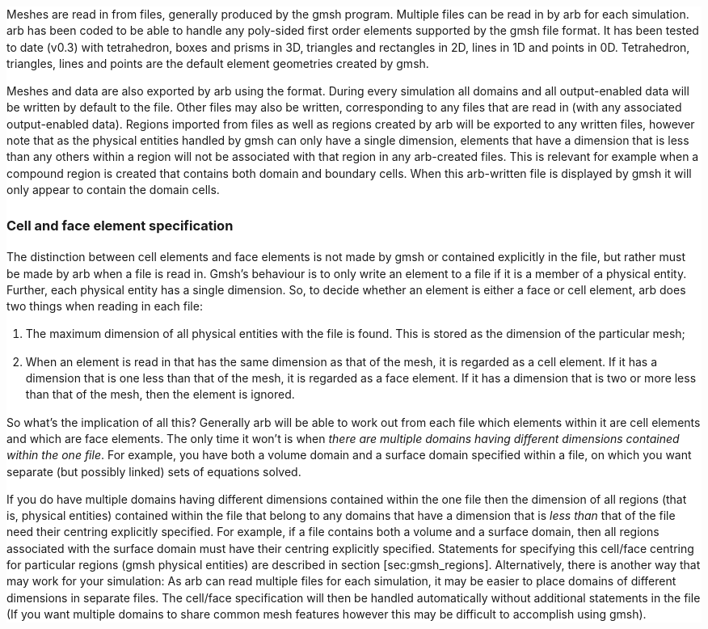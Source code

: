 
Meshes are read in from files, generally produced by the gmsh program.
Multiple files can be read in by arb for each simulation. arb has been
coded to be able to handle any poly-sided first order elements supported
by the gmsh file format. It has been tested to date (v0.3) with
tetrahedron, boxes and prisms in 3D, triangles and rectangles in 2D,
lines in 1D and points in 0D. Tetrahedron, triangles, lines and points
are the default element geometries created by gmsh.

Meshes and data are also exported by arb using the format. During every
simulation all domains and all output-enabled data will be written by
default to the file. Other files may also be written, corresponding to
any files that are read in (with any associated output-enabled data).
Regions imported from files as well as regions created by arb will be
exported to any written files, however note that as the physical
entities handled by gmsh can only have a single dimension, elements that
have a dimension that is less than any others within a region will not
be associated with that region in any arb-created files. This is
relevant for example when a compound region is created that contains
both domain and boundary cells. When this arb-written file is displayed
by gmsh it will only appear to contain the domain cells.

### Cell and face element specification

The distinction between cell elements and face elements is not made by
gmsh or contained explicitly in the file, but rather must be made by arb
when a file is read in. Gmsh’s behaviour is to only write an element to
a file if it is a member of a physical entity. Further, each physical
entity has a single dimension. So, to decide whether an element is
either a face or cell element, arb does two things when reading in each
file:

1.  The maximum dimension of all physical entities with the file
    is found. This is stored as the dimension of the particular mesh;

2.  When an element is read in that has the same dimension as that of
    the mesh, it is regarded as a cell element. If it has a dimension
    that is one less than that of the mesh, it is regarded as a
    face element. If it has a dimension that is two or more less than
    that of the mesh, then the element is ignored.

So what’s the implication of all this? Generally arb will be able to
work out from each file which elements within it are cell elements and
which are face elements. The only time it won’t is when *there are
multiple domains having different dimensions contained within the one
file*. For example, you have both a volume domain and a surface domain
specified within a file, on which you want separate (but possibly
linked) sets of equations solved.

If you do have multiple domains having different dimensions contained
within the one file then the dimension of all regions (that is, physical
entities) contained within the file that belong to any domains that have
a dimension that is *less than* that of the file need their centring
explicitly specified. For example, if a file contains both a volume and
a surface domain, then all regions associated with the surface domain
must have their centring explicitly specified. Statements for specifying
this cell/face centring for particular regions (gmsh physical entities)
are described in section \[sec:gmsh\_regions\]. Alternatively, there is
another way that may work for your simulation: As arb can read multiple
files for each simulation, it may be easier to place domains of
different dimensions in separate files. The cell/face specification will
then be handled automatically without additional statements in the file
(If you want multiple domains to share common mesh features however this
may be difficult to accomplish using gmsh).
